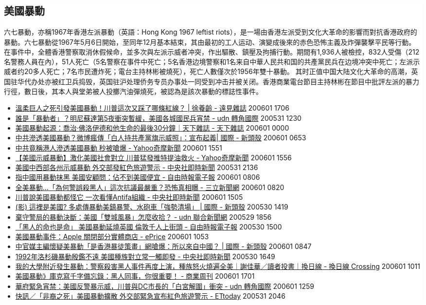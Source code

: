 ## 美國暴動

六七暴動，亦稱1967年香港左派暴動（英語：Hong Kong 1967 leftist riots），是一場由香港左派受到文化大革命的影響而對抗香港政府的暴動。六七暴動從1967年5月6日開始，至同年12月基本結束，其由最初的工人运动、演變成後來的赤色恐怖主義及炸彈襲擊平民等行動。
在事件中，全體香港警察取消休假候命，並多次與左派示威者冲突，作出驅散、鎮壓及拘捕行動。期間有1,936人被檢控，832人受傷（212名警務人員在內），51人死亡（5名警察在事件中死亡；5名香港边境警察和1名来自中華人民共和国的共產黨民兵在边境冲突中死亡；左派示威者约20多人死亡；7名市民遭炸死；電台主持林彬被燒死），死亡人數僅次於1956年雙十暴動。
其时正值中国大陆文化大革命的高潮，英国驻华代办处亦被红卫兵捣毁，英国驻沪处理侨务专员办事处一同受到冲击并被关闭。香港商業電台節目主持林彬在節目中批評左派的暴力行徑，數日後，其本人與堂弟被人投擲汽油彈燒死，被認為是該次暴動的標誌性事件。
- [溫柔巨人之死引發美國暴動！川普這次又踩了哪條紅線？ | 徐養齡 - 遠見雜誌](https://www.gvm.com.tw/article/73009 "溫柔巨人之死引發美國暴動！川普這次又踩了哪條紅線？ | 徐養齡 - 遠見雜誌") 200601 1706
- [誰是「暴動者」？明尼蘇達第5夜衝突暫緩，美國各城國民兵宵禁 - udn 轉角國際](https://global.udn.com/global_vision/story/8662/4603049 "誰是「暴動者」？明尼蘇達第5夜衝突暫緩，美國各城國民兵宵禁 - udn 轉角國際") 200531 1230
- [美國暴動起源：喬治·佛洛伊德和他生命的最後30分鐘｜天下雜誌 - 天下雜誌](https://www.cw.com.tw/article/article.action?id=5100495 "美國暴動起源：喬治·佛洛伊德和他生命的最後30分鐘｜天下雜誌 - 天下雜誌") 200601 0000
- [中共滲透美國暴動？微博瘋傳「白人持共產黨旗示威照」：宣布起義| 國際 - 新頭殼](https://newtalk.tw/news/view/2020-06-01/414846 "中共滲透美國暴動？微博瘋傳「白人持共產黨旗示威照」：宣布起義| 國際 - 新頭殼") 200601 0653
- [中共竟稱港人滲透美國暴動 秒被嗆爆 - Yahoo奇摩新聞](https://tw.news.yahoo.com/%E4%B8%AD%E5%85%B1%E7%AB%9F%E7%A8%B1%E6%B8%AF%E4%BA%BA%E6%BB%B2%E9%80%8F%E7%BE%8E%E5%9C%8B%E6%9A%B4%E5%8B%95-%E7%A7%92%E8%A2%AB%E5%97%86%E7%88%86-053019659.html "中共竟稱港人滲透美國暴動 秒被嗆爆 - Yahoo奇摩新聞") 200601 1551
- [【美國示威暴動】激化美國社會對立 川普猛發推特提油救火 - Yahoo奇摩新聞](https://tw.news.yahoo.com/%E7%BE%8E%E5%9C%8B%E7%A4%BA%E5%A8%81%E6%9A%B4%E5%8B%95%E5%8D%87%E6%BA%AB-%E5%B7%9D%E6%99%AE%E7%8C%9B%E7%99%BC%E6%8E%A8%E7%89%B9%E6%8F%90%E6%B2%B9%E6%95%91%E7%81%AB-075609870.html "【美國示威暴動】激化美國社會對立 川普猛發推特提油救火 - Yahoo奇摩新聞") 200601 1556
- [美國中西部各州示威暴動 外交部發紅色旅遊警示 - 中央社即時新聞](https://www.cna.com.tw/news/firstnews/202005310195.aspx "美國中西部各州示威暴動 外交部發紅色旅遊警示 - 中央社即時新聞") 200531 2136
- [指中國用暴動抹黑 美國安顧問：佔不到美國便宜 - 自由時報電子報](https://news.ltn.com.tw/news/world/breakingnews/3183295 "指中國用暴動抹黑 美國安顧問：佔不到美國便宜 - 自由時報電子報") 200601 0806
- [全美暴動…「為何警誤殺黑人」這次抗議最嚴重？恐怖真相曝 - 三立新聞網](https://star.setn.com/news/753799 "全美暴動…「為何警誤殺黑人」這次抗議最嚴重？恐怖真相曝 - 三立新聞網") 200601 0820
- [川普說美國暴動都怪它 一次看懂Antifa組織 - 中央社即時新聞](https://www.cna.com.tw/news/firstnews/202006010144.aspx "川普說美國暴動都怪它 一次看懂Antifa組織 - 中央社即時新聞") 200601 1505
- [(影) 這裡是美國? 多處傳暴動美鎮暴警、水砲車「強勢清場」 | 國際 - 新頭殼](https://newtalk.tw/news/view/2020-05-30/414320 "(影) 這裡是美國? 多處傳暴動美鎮暴警、水砲車「強勢清場」 | 國際 - 新頭殼") 200530 1419
- [棄守警局的暴動決斷：美國「雙城風暴」怎麼收拾？ - udn 聯合新聞網](https://global.udn.com/global_vision/story/8662/4599963 "棄守警局的暴動決斷：美國「雙城風暴」怎麼收拾？ - udn 聯合新聞網") 200529 1856
- [「黑人的命也是命」 美國暴動延燒英國 倫敦千人上街頭 - 自由時報電子報](https://news.ltn.com.tw/news/world/breakingnews/3183269 "「黑人的命也是命」 美國暴動延燒英國 倫敦千人上街頭 - 自由時報電子報") 200530 1500
- [美國暴動事件：Apple 關閉部分實體商店 - ePrice](https://m.eprice.com.tw/mobile/talk/4544/5524224/1/ "美國暴動事件：Apple 關閉部分實體商店 - ePrice") 200601 1053
- [中官媒主編懷疑美暴動「是香港暴徒策畫」網嗆爆：所以來自中國？ | 國際 - 新頭殼](https://newtalk.tw/news/view/2020-06-01/414850 "中官媒主編懷疑美暴動「是香港暴徒策畫」網嗆爆：所以來自中國？ | 國際 - 新頭殼") 200601 0847
- [1992年洛杉磯暴動殷鑑不遠 美國種族對立常一觸即發 - 中央社即時新聞](https://www.cna.com.tw/news/firstnews/202005300145.aspx "1992年洛杉磯暴動殷鑑不遠 美國種族對立常一觸即發 - 中央社即時新聞") 200530 1649
- [我的大學附近發生暴動：警察殺害黑人事件再度上演，種族怒火燒遍全美｜謝佳華／讀者投書｜換日線 - 換日線 Crossing](https://crossing.cw.com.tw/article/13473 "我的大學附近發生暴動：警察殺害黑人事件再度上演，種族怒火燒遍全美｜謝佳華／讀者投書｜換日線 - 換日線 Crossing") 200601 1011
- [美國暴動》庫克寫千字備忘錄：黑人同事，你很重要！ - 商業周刊](https://www.businessweekly.com.tw/focus/blog/3002637 "美國暴動》庫克寫千字備忘錄：黑人同事，你很重要！ - 商業周刊") 200601 1701
- [華府緊急宵禁：美國反警暴示威，川普與DC市長的「白宮解圍」衝突 - udn 轉角國際](https://global.udn.com/global_vision/story/8662/4604623 "華府緊急宵禁：美國反警暴示威，川普與DC市長的「白宮解圍」衝突 - udn 轉角國際") 200601 1259
- [快訊／「非裔之死」美國暴動擴散 外交部緊急宣布紅色旅遊警示 - ETtoday](https://www.ettoday.net/news/20200531/1726914.htm "快訊／「非裔之死」美國暴動擴散 外交部緊急宣布紅色旅遊警示 - ETtoday") 200531 2046
